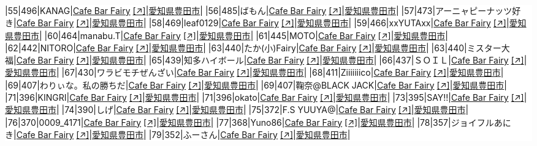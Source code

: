 |55|496|<span class="rank-name-pd">KANAG</span>|<a href="/darts/rank/shops/8023.html">Cafe Bar Fairy</a> <a href="https://vs.phoenixdarts.com/jp/shop/shopDetailInfo/s_8023?s_seq=8023">[↗]</a>|<a href="/darts/rank/愛知県/豊田市">愛知県豊田市</a>|
|56|485|<span class="rank-name-pd">ばもん</span>|<a href="/darts/rank/shops/8023.html">Cafe Bar Fairy</a> <a href="https://vs.phoenixdarts.com/jp/shop/shopDetailInfo/s_8023?s_seq=8023">[↗]</a>|<a href="/darts/rank/愛知県/豊田市">愛知県豊田市</a>|
|57|473|<span class="rank-name-pd">アーニャピーナッツ好き</span>|<a href="/darts/rank/shops/8023.html">Cafe Bar Fairy</a> <a href="https://vs.phoenixdarts.com/jp/shop/shopDetailInfo/s_8023?s_seq=8023">[↗]</a>|<a href="/darts/rank/愛知県/豊田市">愛知県豊田市</a>|
|58|469|<span class="rank-name-pd">leaf0129</span>|<a href="/darts/rank/shops/8023.html">Cafe Bar Fairy</a> <a href="https://vs.phoenixdarts.com/jp/shop/shopDetailInfo/s_8023?s_seq=8023">[↗]</a>|<a href="/darts/rank/愛知県/豊田市">愛知県豊田市</a>|
|59|466|<span class="rank-name-pd">xxYUTAxx</span>|<a href="/darts/rank/shops/8023.html">Cafe Bar Fairy</a> <a href="https://vs.phoenixdarts.com/jp/shop/shopDetailInfo/s_8023?s_seq=8023">[↗]</a>|<a href="/darts/rank/愛知県/豊田市">愛知県豊田市</a>|
|60|464|<span class="rank-name-pd">manabu.T</span>|<a href="/darts/rank/shops/8023.html">Cafe Bar Fairy</a> <a href="https://vs.phoenixdarts.com/jp/shop/shopDetailInfo/s_8023?s_seq=8023">[↗]</a>|<a href="/darts/rank/愛知県/豊田市">愛知県豊田市</a>|
|61|445|<span class="rank-name-pd">MOTO</span>|<a href="/darts/rank/shops/8023.html">Cafe Bar Fairy</a> <a href="https://vs.phoenixdarts.com/jp/shop/shopDetailInfo/s_8023?s_seq=8023">[↗]</a>|<a href="/darts/rank/愛知県/豊田市">愛知県豊田市</a>|
|62|442|<span class="rank-name-pd">NITORO</span>|<a href="/darts/rank/shops/8023.html">Cafe Bar Fairy</a> <a href="https://vs.phoenixdarts.com/jp/shop/shopDetailInfo/s_8023?s_seq=8023">[↗]</a>|<a href="/darts/rank/愛知県/豊田市">愛知県豊田市</a>|
|63|440|<span class="rank-name-pd">たか(小)Fairy</span>|<a href="/darts/rank/shops/8023.html">Cafe Bar Fairy</a> <a href="https://vs.phoenixdarts.com/jp/shop/shopDetailInfo/s_8023?s_seq=8023">[↗]</a>|<a href="/darts/rank/愛知県/豊田市">愛知県豊田市</a>|
|63|440|<span class="rank-name-pd">ミスター大福</span>|<a href="/darts/rank/shops/8023.html">Cafe Bar Fairy</a> <a href="https://vs.phoenixdarts.com/jp/shop/shopDetailInfo/s_8023?s_seq=8023">[↗]</a>|<a href="/darts/rank/愛知県/豊田市">愛知県豊田市</a>|
|65|439|<span class="rank-name-pd">知多ハイボール</span>|<a href="/darts/rank/shops/8023.html">Cafe Bar Fairy</a> <a href="https://vs.phoenixdarts.com/jp/shop/shopDetailInfo/s_8023?s_seq=8023">[↗]</a>|<a href="/darts/rank/愛知県/豊田市">愛知県豊田市</a>|
|66|437|<span class="rank-name-pd">ＳＯＩＬ</span>|<a href="/darts/rank/shops/8023.html">Cafe Bar Fairy</a> <a href="https://vs.phoenixdarts.com/jp/shop/shopDetailInfo/s_8023?s_seq=8023">[↗]</a>|<a href="/darts/rank/愛知県/豊田市">愛知県豊田市</a>|
|67|430|<span class="rank-name-pd">ワラビモチぜんざい</span>|<a href="/darts/rank/shops/8023.html">Cafe Bar Fairy</a> <a href="https://vs.phoenixdarts.com/jp/shop/shopDetailInfo/s_8023?s_seq=8023">[↗]</a>|<a href="/darts/rank/愛知県/豊田市">愛知県豊田市</a>|
|68|411|<span class="rank-name-pd">Ziiiiiiico</span>|<a href="/darts/rank/shops/8023.html">Cafe Bar Fairy</a> <a href="https://vs.phoenixdarts.com/jp/shop/shopDetailInfo/s_8023?s_seq=8023">[↗]</a>|<a href="/darts/rank/愛知県/豊田市">愛知県豊田市</a>|
|69|407|<span class="rank-name-pd">わりぃな。私の勝ちだ</span>|<a href="/darts/rank/shops/8023.html">Cafe Bar Fairy</a> <a href="https://vs.phoenixdarts.com/jp/shop/shopDetailInfo/s_8023?s_seq=8023">[↗]</a>|<a href="/darts/rank/愛知県/豊田市">愛知県豊田市</a>|
|69|407|<span class="rank-name-pd">鞠奈@BLACK JACK</span>|<a href="/darts/rank/shops/8023.html">Cafe Bar Fairy</a> <a href="https://vs.phoenixdarts.com/jp/shop/shopDetailInfo/s_8023?s_seq=8023">[↗]</a>|<a href="/darts/rank/愛知県/豊田市">愛知県豊田市</a>|
|71|396|<span class="rank-name-pd">KINGRI</span>|<a href="/darts/rank/shops/8023.html">Cafe Bar Fairy</a> <a href="https://vs.phoenixdarts.com/jp/shop/shopDetailInfo/s_8023?s_seq=8023">[↗]</a>|<a href="/darts/rank/愛知県/豊田市">愛知県豊田市</a>|
|71|396|<span class="rank-name-pd">okato</span>|<a href="/darts/rank/shops/8023.html">Cafe Bar Fairy</a> <a href="https://vs.phoenixdarts.com/jp/shop/shopDetailInfo/s_8023?s_seq=8023">[↗]</a>|<a href="/darts/rank/愛知県/豊田市">愛知県豊田市</a>|
|73|395|<span class="rank-name-pd">SAY!!</span>|<a href="/darts/rank/shops/8023.html">Cafe Bar Fairy</a> <a href="https://vs.phoenixdarts.com/jp/shop/shopDetailInfo/s_8023?s_seq=8023">[↗]</a>|<a href="/darts/rank/愛知県/豊田市">愛知県豊田市</a>|
|74|390|<span class="rank-name-pd">しげ</span>|<a href="/darts/rank/shops/8023.html">Cafe Bar Fairy</a> <a href="https://vs.phoenixdarts.com/jp/shop/shopDetailInfo/s_8023?s_seq=8023">[↗]</a>|<a href="/darts/rank/愛知県/豊田市">愛知県豊田市</a>|
|75|372|<span class="rank-name-pd">F.S YUUYA@</span>|<a href="/darts/rank/shops/8023.html">Cafe Bar Fairy</a> <a href="https://vs.phoenixdarts.com/jp/shop/shopDetailInfo/s_8023?s_seq=8023">[↗]</a>|<a href="/darts/rank/愛知県/豊田市">愛知県豊田市</a>|
|76|370|<span class="rank-name-pd">0009_4171</span>|<a href="/darts/rank/shops/8023.html">Cafe Bar Fairy</a> <a href="https://vs.phoenixdarts.com/jp/shop/shopDetailInfo/s_8023?s_seq=8023">[↗]</a>|<a href="/darts/rank/愛知県/豊田市">愛知県豊田市</a>|
|77|368|<span class="rank-name-pd">Yuno86</span>|<a href="/darts/rank/shops/8023.html">Cafe Bar Fairy</a> <a href="https://vs.phoenixdarts.com/jp/shop/shopDetailInfo/s_8023?s_seq=8023">[↗]</a>|<a href="/darts/rank/愛知県/豊田市">愛知県豊田市</a>|
|78|357|<span class="rank-name-pd">ジョイフルあにき</span>|<a href="/darts/rank/shops/8023.html">Cafe Bar Fairy</a> <a href="https://vs.phoenixdarts.com/jp/shop/shopDetailInfo/s_8023?s_seq=8023">[↗]</a>|<a href="/darts/rank/愛知県/豊田市">愛知県豊田市</a>|
|79|352|<span class="rank-name-pd">ふーさん</span>|<a href="/darts/rank/shops/8023.html">Cafe Bar Fairy</a> <a href="https://vs.phoenixdarts.com/jp/shop/shopDetailInfo/s_8023?s_seq=8023">[↗]</a>|<a href="/darts/rank/愛知県/豊田市">愛知県豊田市</a>|